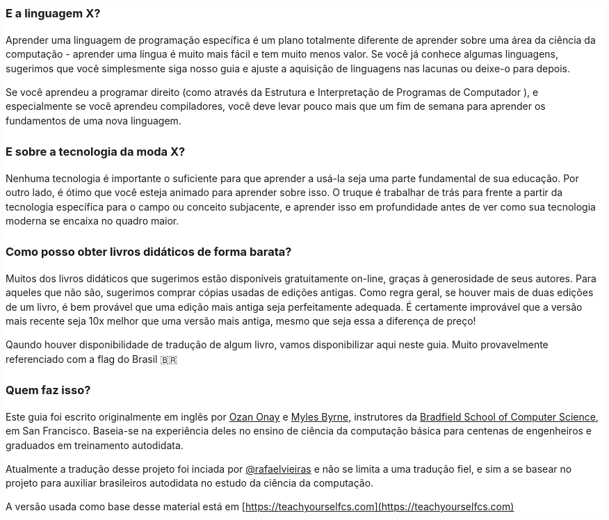 ### E a linguagem X?

Aprender uma linguagem de programação específica é um plano totalmente diferente de aprender sobre uma área da ciência da computação - aprender uma língua é muito mais fácil e tem muito menos valor. Se você já conhece algumas linguagens, sugerimos que você simplesmente siga nosso guia e ajuste a aquisição de linguagens nas lacunas ou deixe-o para depois. 

Se você aprendeu a programar direito (como através da Estrutura e Interpretação de Programas de Computador ), e especialmente se você aprendeu compiladores, você deve levar pouco mais que um fim de semana para aprender os fundamentos de uma nova linguagem.

### E sobre a tecnologia da moda X?

Nenhuma tecnologia é importante o suficiente para que aprender a usá-la seja uma parte fundamental de sua educação. Por outro lado, é ótimo que você esteja animado para aprender sobre isso. O truque é trabalhar de trás para frente a partir da tecnologia específica para o campo ou conceito subjacente, e aprender isso em profundidade antes de ver como sua tecnologia moderna se encaixa no quadro maior.

### Como posso obter livros didáticos de forma barata?

Muitos dos livros didáticos que sugerimos estão disponíveis gratuitamente on-line, graças à generosidade de seus autores. Para aqueles que não são, sugerimos comprar cópias usadas de edições antigas. Como regra geral, se houver mais de duas edições de um livro, é bem provável que uma edição mais antiga seja perfeitamente adequada. É certamente improvável que a versão mais recente seja 10x melhor que uma versão mais antiga, mesmo que seja essa a diferença de preço!

Qaundo houver disponibilidade de tradução de algum livro, vamos disponibilizar aqui neste guia. Muito provavelmente referenciado com a flag do Brasil &#x1f1e7;&#x1f1f7;

### Quem faz isso?

Este guia foi escrito originalmente em inglês por [Ozan Onay](https://twitter.com/oznova_) e [Myles Byrne](https://twitter.com/quackingduck), instrutores da [Bradfield School of Computer Science](https://bradfieldcs.com/), em San Francisco. Baseia-se na experiência deles no ensino de ciência da computação básica para centenas de engenheiros e graduados em treinamento autodidata.

Atualmente a tradução desse projeto foi inciada por [@rafaelvieiras](https://github.com/rafaelvieiras) e não se limita a uma tradução fiel, e sim a se basear no projeto para auxiliar brasileiros autodidata no estudo da ciência da computação.

A versão usada como base desse material está em [https://teachyourselfcs.com](https://teachyourselfcs.com)
